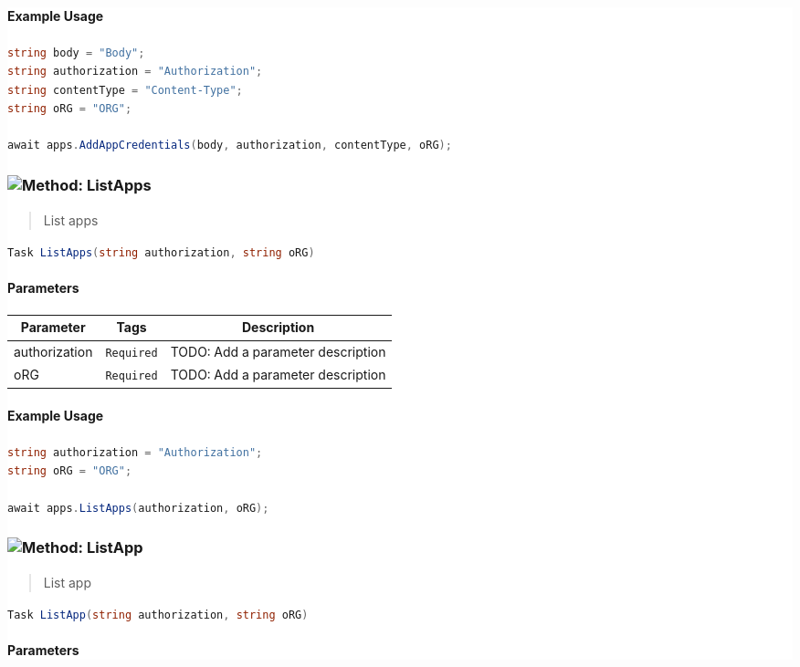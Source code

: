 
#### Example Usage

```csharp
string body = "Body";
string authorization = "Authorization";
string contentType = "Content-Type";
string oRG = "ORG";

await apps.AddAppCredentials(body, authorization, contentType, oRG);

```


### <a name="list_apps"></a>![Method: ](https://apidocs.io/img/method.png "ApigeeEdgeAPIManagement.Tests.Controllers.AppsController.ListApps") ListApps

> List apps 


```csharp
Task ListApps(string authorization, string oRG)
```

#### Parameters

| Parameter | Tags | Description |
|-----------|------|-------------|
| authorization |  ``` Required ```  | TODO: Add a parameter description |
| oRG |  ``` Required ```  | TODO: Add a parameter description |


#### Example Usage

```csharp
string authorization = "Authorization";
string oRG = "ORG";

await apps.ListApps(authorization, oRG);

```


### <a name="list_app"></a>![Method: ](https://apidocs.io/img/method.png "ApigeeEdgeAPIManagement.Tests.Controllers.AppsController.ListApp") ListApp

> List app


```csharp
Task ListApp(string authorization, string oRG)
```

#### Parameters
